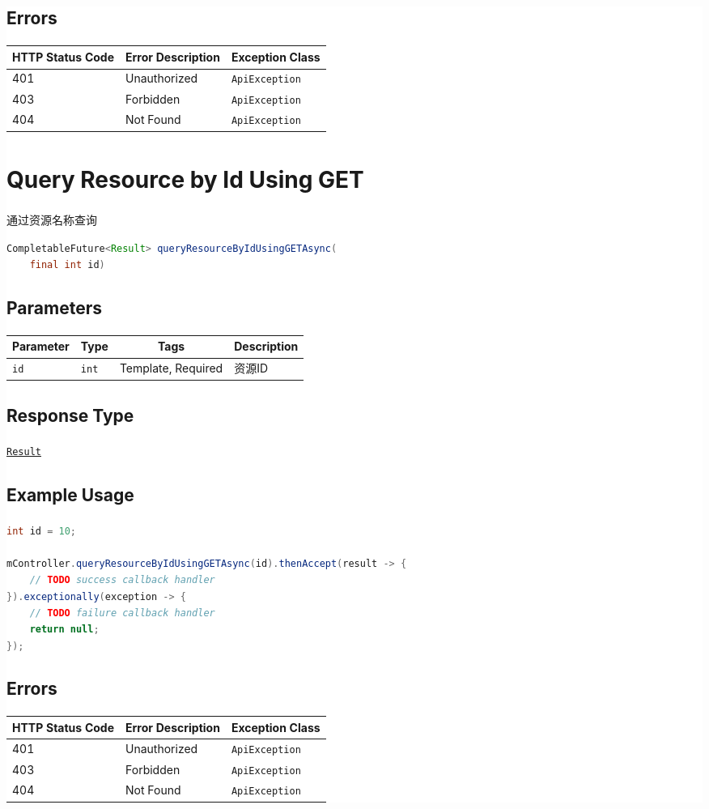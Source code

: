 ## Errors

| HTTP Status Code | Error Description | Exception Class |
|  --- | --- | --- |
| 401 | Unauthorized | `ApiException` |
| 403 | Forbidden | `ApiException` |
| 404 | Not Found | `ApiException` |


# Query Resource by Id Using GET

通过资源名称查询

```java
CompletableFuture<Result> queryResourceByIdUsingGETAsync(
    final int id)
```

## Parameters

| Parameter | Type | Tags | Description |
|  --- | --- | --- | --- |
| `id` | `int` | Template, Required | 资源ID |

## Response Type

[`Result`](../../doc/models/result.md)

## Example Usage

```java
int id = 10;

mController.queryResourceByIdUsingGETAsync(id).thenAccept(result -> {
    // TODO success callback handler
}).exceptionally(exception -> {
    // TODO failure callback handler
    return null;
});
```

## Errors

| HTTP Status Code | Error Description | Exception Class |
|  --- | --- | --- |
| 401 | Unauthorized | `ApiException` |
| 403 | Forbidden | `ApiException` |
| 404 | Not Found | `ApiException` |
